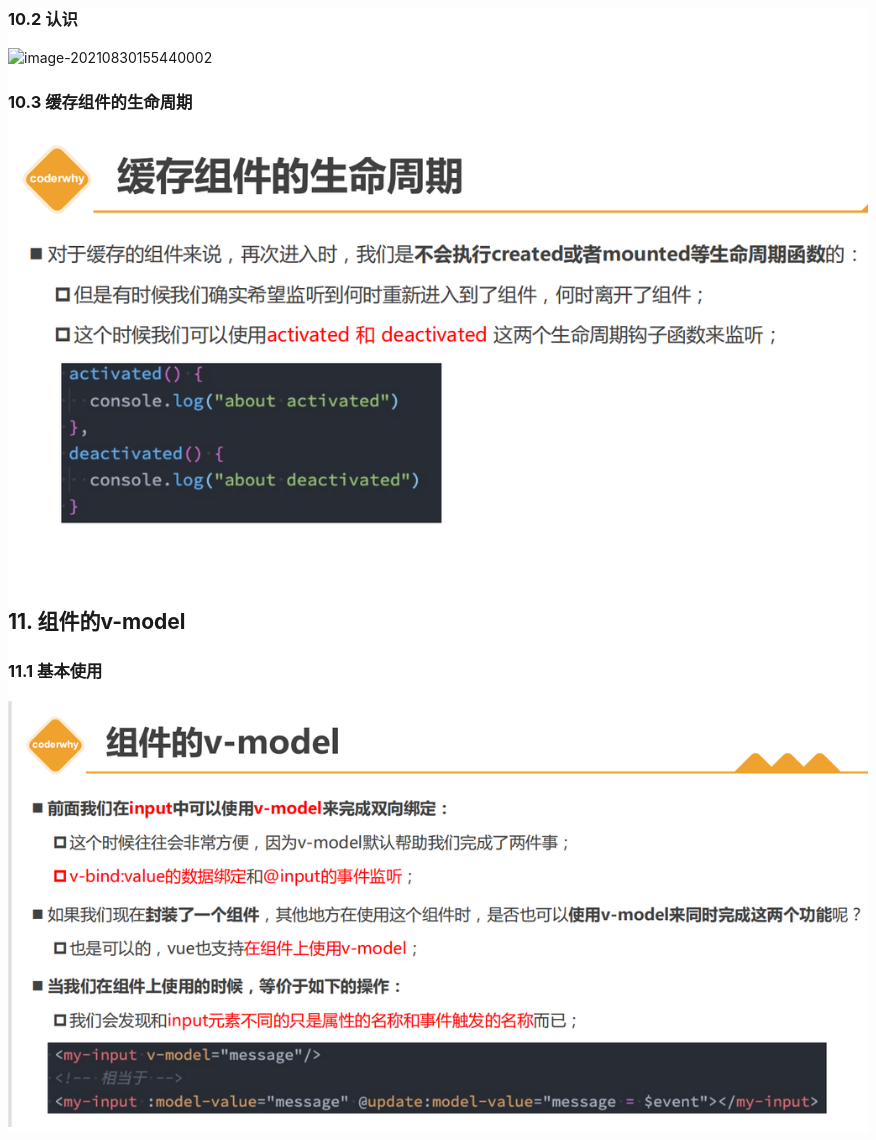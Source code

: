 

### 10.2 认识

![image-20210830155440002](../JavaScript/image-20210830155440002.png)





### 10.3 缓存组件的生命周期

![image-20210830155636443](image/image-20210830155636443.png)



## 11. 组件的v-model

### 11.1 基本使用

![image-20210830160033067](image/image-20210830160033067.png)
